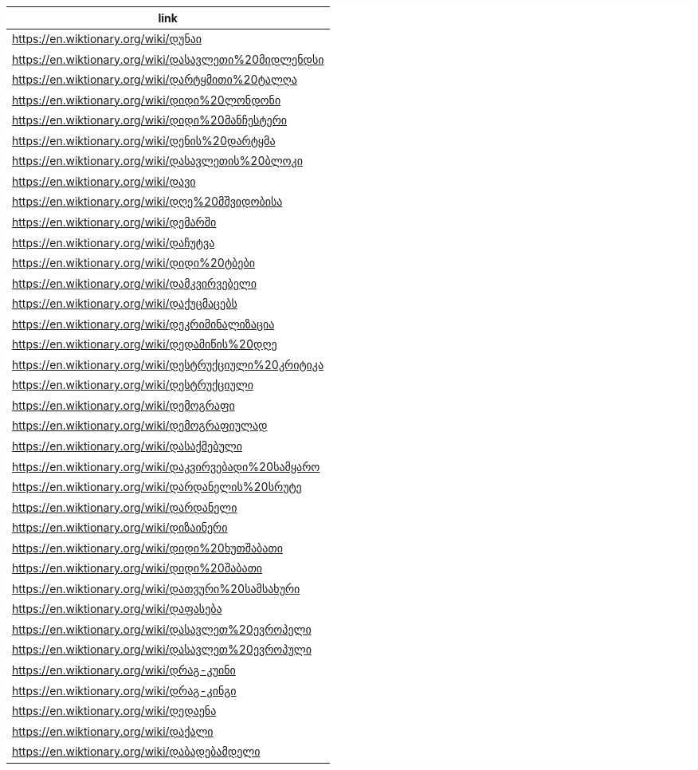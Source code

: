 |link|
|----|
|https://en.wiktionary.org/wiki/დუნაი|
|https://en.wiktionary.org/wiki/დასავლეთი%20მიდლენდსი|
|https://en.wiktionary.org/wiki/დარტყმითი%20ტალღა|
|https://en.wiktionary.org/wiki/დიდი%20ლონდონი|
|https://en.wiktionary.org/wiki/დიდი%20მანჩესტერი|
|https://en.wiktionary.org/wiki/დენის%20დარტყმა|
|https://en.wiktionary.org/wiki/დასავლეთის%20ბლოკი|
|https://en.wiktionary.org/wiki/დავი|
|https://en.wiktionary.org/wiki/დღე%20მშვიდობისა|
|https://en.wiktionary.org/wiki/დემარში|
|https://en.wiktionary.org/wiki/დაჩუტვა|
|https://en.wiktionary.org/wiki/დიდი%20ტბები|
|https://en.wiktionary.org/wiki/დამკვირვებელი|
|https://en.wiktionary.org/wiki/დაქუცმაცებს|
|https://en.wiktionary.org/wiki/დეკრიმინალიზაცია|
|https://en.wiktionary.org/wiki/დედამიწის%20დღე|
|https://en.wiktionary.org/wiki/დესტრუქციული%20კრიტიკა|
|https://en.wiktionary.org/wiki/დესტრუქციული|
|https://en.wiktionary.org/wiki/დემოგრაფი|
|https://en.wiktionary.org/wiki/დემოგრაფიულად|
|https://en.wiktionary.org/wiki/დასაქმებული|
|https://en.wiktionary.org/wiki/დაკვირვებადი%20სამყარო|
|https://en.wiktionary.org/wiki/დარდანელის%20სრუტე|
|https://en.wiktionary.org/wiki/დარდანელი|
|https://en.wiktionary.org/wiki/დიზაინერი|
|https://en.wiktionary.org/wiki/დიდი%20ხუთშაბათი|
|https://en.wiktionary.org/wiki/დიდი%20შაბათი|
|https://en.wiktionary.org/wiki/დათვური%20სამსახური|
|https://en.wiktionary.org/wiki/დაფასება|
|https://en.wiktionary.org/wiki/დასავლეთ%20ევროპელი|
|https://en.wiktionary.org/wiki/დასავლეთ%20ევროპული|
|https://en.wiktionary.org/wiki/დრაგ-კუინი|
|https://en.wiktionary.org/wiki/დრაგ-კინგი|
|https://en.wiktionary.org/wiki/დედაენა|
|https://en.wiktionary.org/wiki/დაქალი|
|https://en.wiktionary.org/wiki/დაბადებამდელი|